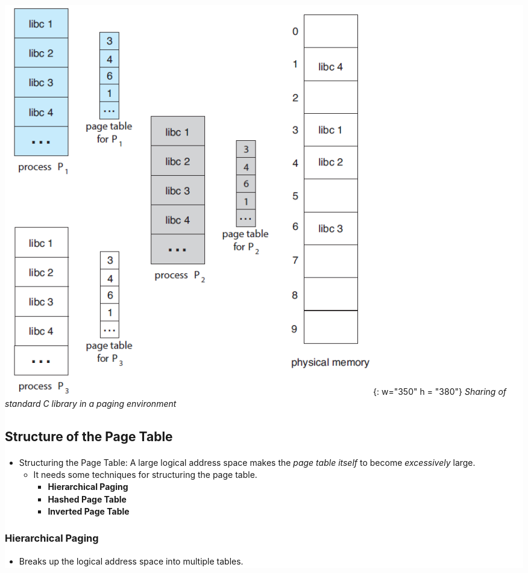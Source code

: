 ![Sharing](./img/16.png){: w="350" h = "380"}
*Sharing of standard C library in a paging environment*

## Structure of the Page Table
* Structuring the Page Table: A large logical address space makes the *page table itself* to become *excessively* large.
    * It needs some techniques for structuring the page table.
        * **Hierarchical Paging**
        * **Hashed Page Table**
        * **Inverted Page Table**

### Hierarchical Paging
* Breaks up the logical address space into multiple tables.
